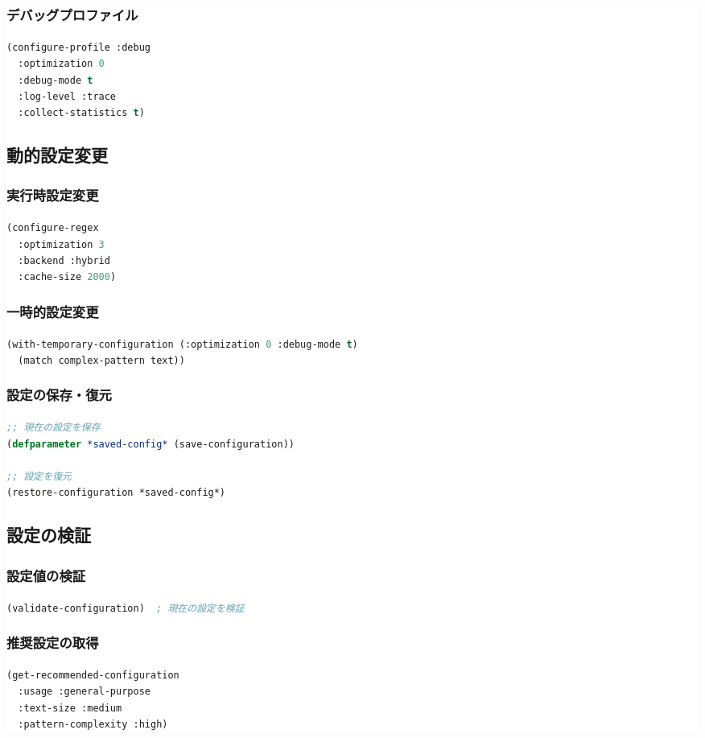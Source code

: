 ### デバッグプロファイル

```lisp
(configure-profile :debug
  :optimization 0
  :debug-mode t
  :log-level :trace
  :collect-statistics t)
```

## 動的設定変更

### 実行時設定変更

```lisp
(configure-regex
  :optimization 3
  :backend :hybrid
  :cache-size 2000)
```

### 一時的設定変更

```lisp
(with-temporary-configuration (:optimization 0 :debug-mode t)
  (match complex-pattern text))
```

### 設定の保存・復元

```lisp
;; 現在の設定を保存
(defparameter *saved-config* (save-configuration))

;; 設定を復元
(restore-configuration *saved-config*)
```

## 設定の検証

### 設定値の検証

```lisp
(validate-configuration)  ; 現在の設定を検証
```

### 推奨設定の取得

```lisp
(get-recommended-configuration
  :usage :general-purpose
  :text-size :medium
  :pattern-complexity :high)
```
